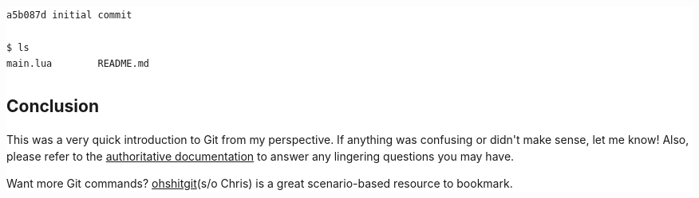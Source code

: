 ```bash
a5b087d initial commit

$ ls
main.lua        README.md
```

## Conclusion

This was a very quick introduction to Git from my perspective. If anything was
confusing or didn't make sense, let me know! Also, please refer to the
[authoritative documentation][] to answer any lingering questions you may have.

Want more Git commands? [ohshitgit][](s/o Chris) is a great scenario-based
resource to bookmark.

[authoritative documentation]: https://git-scm.com/book/en/v2/Getting-Started-About-Version-Control
[create a github repo]: https://docs.github.com/en/repositories/creating-and-managing-repositories/creating-a-new-repository
[git-scm]: https://git-scm.com/about/staging-area
[gittutorial]: https://git-scm.com/docs/gittutorial
[identity]: https://git-scm.com/book/en/v2/Getting-Started-First-Time-Git-Setup
[internals of Git objects]: https://git-scm.com/book/en/v2/Git-Internals-Git-Objects
[ohshitgit]: https://ohshitgit.com/
[What is Git?]: https://git-scm.com/book/en/v2/Getting-Started-What-is-Git%3F
